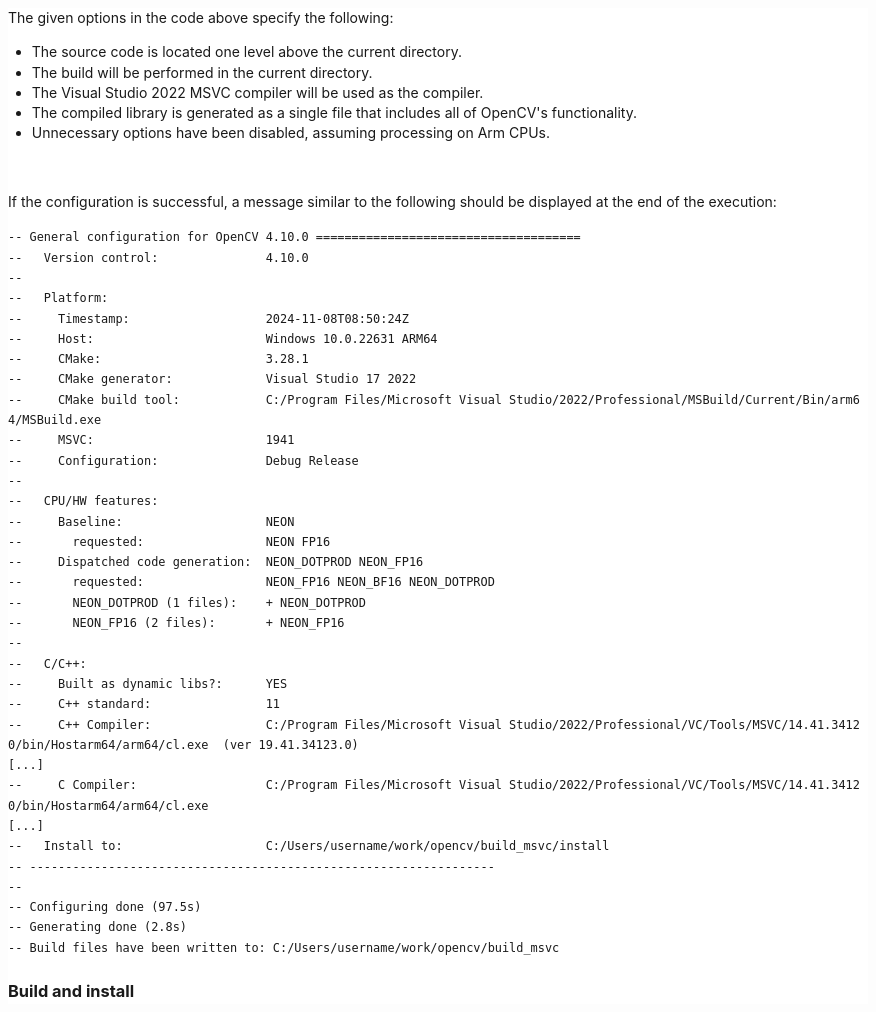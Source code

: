 The given options in the code above specify the following:
- The source code is located one level above the current directory.
- The build will be performed in the current directory.
- The Visual Studio 2022 MSVC compiler will be used as the compiler.
- The compiled library is generated as a single file that includes all of OpenCV's functionality.
- Unnecessary options have been disabled, assuming processing on Arm CPUs.

&nbsp;

If the configuration is successful, a message similar to the following should be displayed at the end of the execution:

```output
-- General configuration for OpenCV 4.10.0 =====================================
--   Version control:               4.10.0
--
--   Platform:
--     Timestamp:                   2024-11-08T08:50:24Z
--     Host:                        Windows 10.0.22631 ARM64
--     CMake:                       3.28.1
--     CMake generator:             Visual Studio 17 2022
--     CMake build tool:            C:/Program Files/Microsoft Visual Studio/2022/Professional/MSBuild/Current/Bin/arm64/MSBuild.exe
--     MSVC:                        1941
--     Configuration:               Debug Release
--
--   CPU/HW features:
--     Baseline:                    NEON
--       requested:                 NEON FP16
--     Dispatched code generation:  NEON_DOTPROD NEON_FP16
--       requested:                 NEON_FP16 NEON_BF16 NEON_DOTPROD
--       NEON_DOTPROD (1 files):    + NEON_DOTPROD
--       NEON_FP16 (2 files):       + NEON_FP16
--
--   C/C++:
--     Built as dynamic libs?:      YES
--     C++ standard:                11
--     C++ Compiler:                C:/Program Files/Microsoft Visual Studio/2022/Professional/VC/Tools/MSVC/14.41.34120/bin/Hostarm64/arm64/cl.exe  (ver 19.41.34123.0)
[...]
--     C Compiler:                  C:/Program Files/Microsoft Visual Studio/2022/Professional/VC/Tools/MSVC/14.41.34120/bin/Hostarm64/arm64/cl.exe
[...]
--   Install to:                    C:/Users/username/work/opencv/build_msvc/install
-- -----------------------------------------------------------------
--
-- Configuring done (97.5s)
-- Generating done (2.8s)
-- Build files have been written to: C:/Users/username/work/opencv/build_msvc
```

### Build and install
